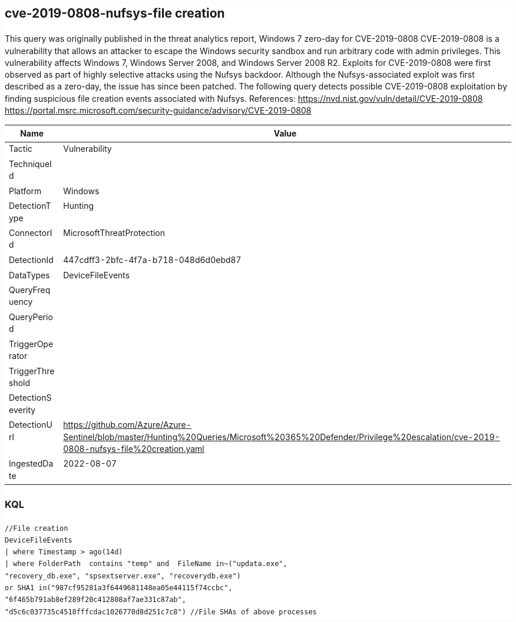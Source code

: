 ## cve-2019-0808-nufsys-file creation

This query was originally published in the threat analytics report, Windows 7 zero-day for CVE-2019-0808
CVE-2019-0808 is a vulnerability that allows an attacker to escape the Windows security sandbox and run arbitrary code with admin privileges. This vulnerability affects Windows 7, Windows Server 2008, and Windows Server 2008 R2.
Exploits for CVE-2019-0808 were first observed as part of highly selective attacks using the Nufsys backdoor. Although the Nufsys-associated exploit was first described as a zero-day, the issue has since been patched.
The following query detects possible CVE-2019-0808 exploitation by finding suspicious file creation events associated with Nufsys.
References:
https://nvd.nist.gov/vuln/detail/CVE-2019-0808
https://portal.msrc.microsoft.com/security-guidance/advisory/CVE-2019-0808

|Name | Value |
| --- | --- |
|Tactic | Vulnerability|
|TechniqueId | |
|Platform | Windows|
|DetectionType | Hunting |
|ConnectorId | MicrosoftThreatProtection |
|DetectionId | 447cdff3-2bfc-4f7a-b718-048d6d0ebd87 |
|DataTypes | DeviceFileEvents |
|QueryFrequency |  |
|QueryPeriod |  |
|TriggerOperator |  |
|TriggerThreshold |  |
|DetectionSeverity |  |
|DetectionUrl | https://github.com/Azure/Azure-Sentinel/blob/master/Hunting%20Queries/Microsoft%20365%20Defender/Privilege%20escalation/cve-2019-0808-nufsys-file%20creation.yaml |
|IngestedDate | 2022-08-07 |

### KQL
```kql
//File creation 
DeviceFileEvents 
| where Timestamp > ago(14d) 
| where FolderPath  contains "temp" and  FileName in~("updata.exe", 
"recovery_db.exe", "spsextserver.exe", "recoverydb.exe") 
or SHA1 in("987cf95281a3f6449681148ea05e44115f74ccbc", 
"6f465b791ab8ef289f20c412808af7ae331c87ab", 
"d5c6c037735c4518fffcdac1026770d8d251c7c8") //File SHAs of above processes

```
